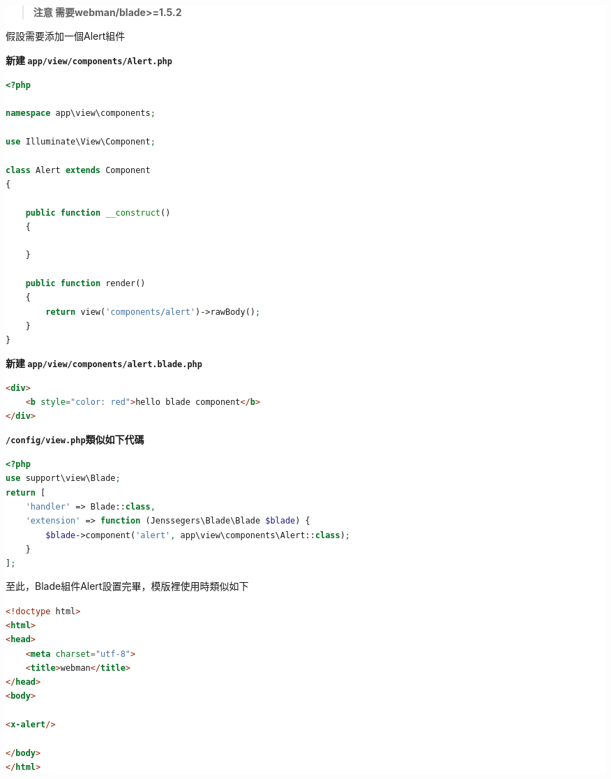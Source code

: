 > **注意
> 需要webman/blade>=1.5.2**

假設需要添加一個Alert組件

**新建 `app/view/components/Alert.php`**
```php
<?php

namespace app\view\components;

use Illuminate\View\Component;

class Alert extends Component
{
    
    public function __construct()
    {
    
    }
    
    public function render()
    {
        return view('components/alert')->rawBody();
    }
}
```


**新建 `app/view/components/alert.blade.php`**
```html
<div>
    <b style="color: red">hello blade component</b>
</div>
```


**`/config/view.php`類似如下代碼**
```php
<?php
use support\view\Blade;
return [
    'handler' => Blade::class,
    'extension' => function (Jenssegers\Blade\Blade $blade) {
        $blade->component('alert', app\view\components\Alert::class);
    }
];
```


至此，Blade組件Alert設置完畢，模版裡使用時類似如下
```html
<!doctype html>
<html>
<head>
    <meta charset="utf-8">
    <title>webman</title>
</head>
<body>

<x-alert/>

</body>
</html>
```
